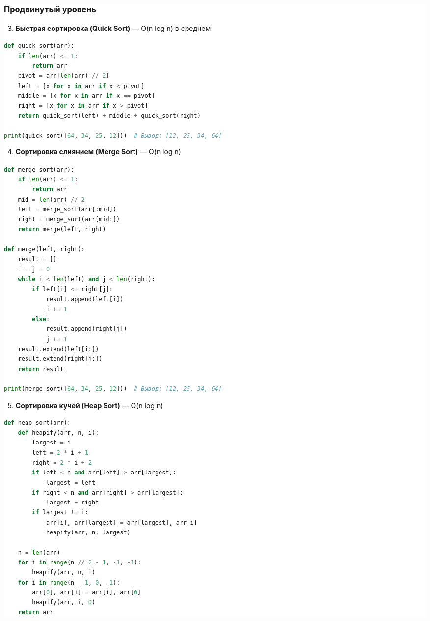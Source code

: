 ### Продвинутый уровень
3. **Быстрая сортировка (Quick Sort)** — O(n log n) в среднем
```python
def quick_sort(arr):
    if len(arr) <= 1:
        return arr
    pivot = arr[len(arr) // 2]
    left = [x for x in arr if x < pivot]
    middle = [x for x in arr if x == pivot]
    right = [x for x in arr if x > pivot]
    return quick_sort(left) + middle + quick_sort(right)

print(quick_sort([64, 34, 25, 12]))  # Вывод: [12, 25, 34, 64]
```

4. **Сортировка слиянием (Merge Sort)** — O(n log n)
```python
def merge_sort(arr):
    if len(arr) <= 1:
        return arr
    mid = len(arr) // 2
    left = merge_sort(arr[:mid])
    right = merge_sort(arr[mid:])
    return merge(left, right)

def merge(left, right):
    result = []
    i = j = 0
    while i < len(left) and j < len(right):
        if left[i] <= right[j]:
            result.append(left[i])
            i += 1
        else:
            result.append(right[j])
            j += 1
    result.extend(left[i:])
    result.extend(right[j:])
    return result

print(merge_sort([64, 34, 25, 12]))  # Вывод: [12, 25, 34, 64]
```

5. **Сортировка кучей (Heap Sort)** — O(n log n)
```python
def heap_sort(arr):
    def heapify(arr, n, i):
        largest = i
        left = 2 * i + 1
        right = 2 * i + 2
        if left < n and arr[left] > arr[largest]:
            largest = left
        if right < n and arr[right] > arr[largest]:
            largest = right
        if largest != i:
            arr[i], arr[largest] = arr[largest], arr[i]
            heapify(arr, n, largest)
    
    n = len(arr)
    for i in range(n // 2 - 1, -1, -1):
        heapify(arr, n, i)
    for i in range(n - 1, 0, -1):
        arr[0], arr[i] = arr[i], arr[0]
        heapify(arr, i, 0)
    return arr

```